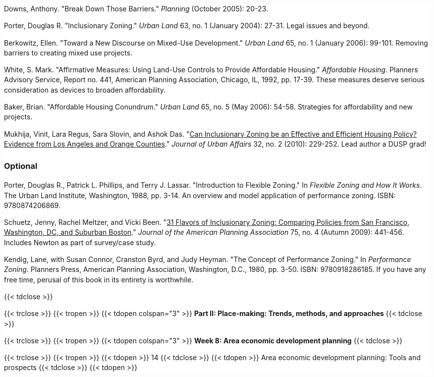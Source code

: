 
Downs, Anthony. "Break Down Those Barriers." _Planning_ (October 2005): 20-23.

Porter, Douglas R. "Inclusionary Zoning." _Urban Land_ 63, no. 1 (January 2004): 27-31. Legal issues and beyond.

Berkowitz, Ellen. "Toward a New Discourse on Mixed-Use Development." _Urban Land_ 65, no. 1 (January 2006): 99-101. Removing barriers to creating mixed use projects.

White, S. Mark. "Affirmative Measures: Using Land-Use Controls to Provide Affordable Housing." _Affordable Housing_. Planners Advisory Service, Report no. 441, American Planning Association, Chicago, IL, 1992, pp. 17-39. These measures deserve serious consideration as devices to broaden affordability.

Baker, Brian. "Affordable Housing Conundrum." _Urban Land_ 65, no. 5 (May 2006): 54-58. Strategies for affordability and new projects.

Mukhija, Vinit, Lara Regus, Sara Slovin, and Ashok Das. "[Can Inclusionary Zoning be an Effective and Efficient Housing Policy? Evidence from Los Angeles and Orange Counties](http://onlinelibrary.wiley.com/doi/10.1111/j.1467-9906.2010.00495.x/abstract)." _Journal of Urban Affairs_ 32, no. 2 (2010): 229-252. Lead author a DUSP grad!

### Optional

Porter, Douglas R., Patrick L. Phillips, and Terry J. Lassar. "Introduction to Flexible Zoning." In _Flexible Zoning and How It Works_. The Urban Land Institute, Washington, 1988, pp. 3-14. An overview and model application of performance zoning. ISBN: 9780874206869.

Schuetz, Jenny, Rachel Meltzer, and Vicki Been. "[31 Flavors of Inclusionary Zoning: Comparing Policies from San Francisco, Washington, DC, and Suburban Boston](https://doi.org/10.1080/01944360903146806)." _Journal of the American Planning Association_ 75, no. 4 (Autumn 2009): 441-456. Includes Newton as part of survey/case study.

Kendig, Lane, with Susan Connor, Cranston Byrd, and Judy Heyman. "The Concept of Performance Zoning." In _Performance Zoning_. Planners Press, American Planning Association, Washington, D.C., 1980, pp. 3-50. ISBN: 9780918286185. If you have any free time, perusal of this book in its entirety is worthwhile.


{{< tdclose >}}

{{< trclose >}}
{{< tropen >}}
{{< tdopen colspan="3" >}}
**Part II: Place-making: Trends, methods, and approaches**
{{< tdclose >}}

{{< trclose >}}
{{< tropen >}}
{{< tdopen colspan="3" >}}
**Week 8: Area economic development planning**
{{< tdclose >}}

{{< trclose >}}
{{< tropen >}}
{{< tdopen >}}
14
{{< tdclose >}}
{{< tdopen >}}
Area economic development planning: Tools and prospects
{{< tdclose >}}
{{< tdopen >}}
